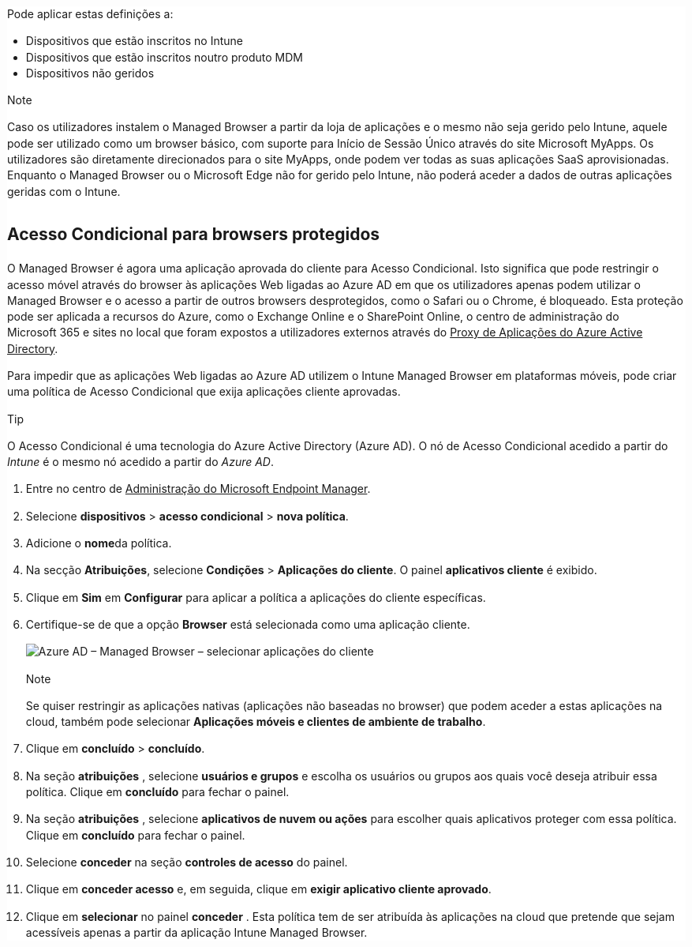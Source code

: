 Pode aplicar estas definições a:

- Dispositivos que estão inscritos no Intune
- Dispositivos que estão inscritos noutro produto MDM
- Dispositivos não geridos

>[!NOTE]
>Caso os utilizadores instalem o Managed Browser a partir da loja de aplicações e o mesmo não seja gerido pelo Intune, aquele pode ser utilizado como um browser básico, com suporte para Início de Sessão Único através do site Microsoft MyApps. Os utilizadores são diretamente direcionados para o site MyApps, onde podem ver todas as suas aplicações SaaS aprovisionadas.
Enquanto o Managed Browser ou o Microsoft Edge não for gerido pelo Intune, não poderá aceder a dados de outras aplicações geridas com o Intune. 


## <a name="conditional-access-for-protected-browsers"></a>Acesso Condicional para browsers protegidos

O Managed Browser é agora uma aplicação aprovada do cliente para Acesso Condicional. Isto significa que pode restringir o acesso móvel através do browser às aplicações Web ligadas ao Azure AD em que os utilizadores apenas podem utilizar o Managed Browser e o acesso a partir de outros browsers desprotegidos, como o Safari ou o Chrome, é bloqueado. Esta proteção pode ser aplicada a recursos do Azure, como o Exchange Online e o SharePoint Online, o centro de administração do Microsoft 365 e sites no local que foram expostos a utilizadores externos através do [Proxy de Aplicações do Azure Active Directory](https://docs.microsoft.com/azure/active-directory/active-directory-application-proxy-get-started). 

Para impedir que as aplicações Web ligadas ao Azure AD utilizem o Intune Managed Browser em plataformas móveis, pode criar uma política de Acesso Condicional que exija aplicações cliente aprovadas. 

> [!TIP]  
> O Acesso Condicional é uma tecnologia do Azure Active Directory (Azure AD). O nó de Acesso Condicional acedido a partir do *Intune* é o mesmo nó acedido a partir do *Azure AD*.  

1. Entre no centro de [Administração do Microsoft Endpoint Manager](https://go.microsoft.com/fwlink/?linkid=2109431).
2. Selecione **dispositivos** > **acesso condicional** > **nova política**.
3. Adicione o **nome**da política. 
4. Na secção **Atribuições**, selecione **Condições** > **Aplicações do cliente**. O painel **aplicativos cliente** é exibido.
5. Clique em **Sim** em **Configurar** para aplicar a política a aplicações do cliente específicas.
6. Certifique-se de que a opção **Browser** está selecionada como uma aplicação cliente.

    ![Azure AD – Managed Browser – selecionar aplicações do cliente](./media/app-configuration-managed-browser/managed-browser-conditional-access-02.png)

    > [!NOTE]
    > Se quiser restringir as aplicações nativas (aplicações não baseadas no browser) que podem aceder a estas aplicações na cloud, também pode selecionar **Aplicações móveis e clientes de ambiente de trabalho**.

7. Clique em **concluído** > **concluído**.
8. Na seção **atribuições** , selecione **usuários e grupos** e escolha os usuários ou grupos aos quais você deseja atribuir essa política. Clique em **concluído** para fechar o painel.
9. Na seção **atribuições** , selecione **aplicativos de nuvem ou ações** para escolher quais aplicativos proteger com essa política. Clique em **concluído** para fechar o painel.
10. Selecione **conceder** na seção **controles de acesso** do painel. 
11. Clique em **conceder acesso** e, em seguida, clique em **exigir aplicativo cliente aprovado**. 
12. Clique em **selecionar** no painel **conceder** . Esta política tem de ser atribuída às aplicações na cloud que pretende que sejam acessíveis apenas a partir da aplicação Intune Managed Browser.
